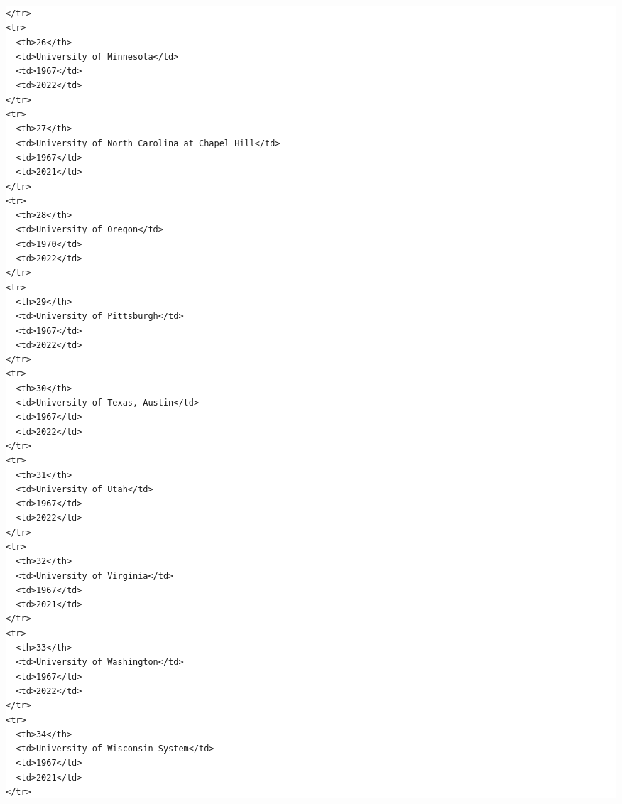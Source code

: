     </tr>
    <tr>
      <th>26</th>
      <td>University of Minnesota</td>
      <td>1967</td>
      <td>2022</td>
    </tr>
    <tr>
      <th>27</th>
      <td>University of North Carolina at Chapel Hill</td>
      <td>1967</td>
      <td>2021</td>
    </tr>
    <tr>
      <th>28</th>
      <td>University of Oregon</td>
      <td>1970</td>
      <td>2022</td>
    </tr>
    <tr>
      <th>29</th>
      <td>University of Pittsburgh</td>
      <td>1967</td>
      <td>2022</td>
    </tr>
    <tr>
      <th>30</th>
      <td>University of Texas, Austin</td>
      <td>1967</td>
      <td>2022</td>
    </tr>
    <tr>
      <th>31</th>
      <td>University of Utah</td>
      <td>1967</td>
      <td>2022</td>
    </tr>
    <tr>
      <th>32</th>
      <td>University of Virginia</td>
      <td>1967</td>
      <td>2021</td>
    </tr>
    <tr>
      <th>33</th>
      <td>University of Washington</td>
      <td>1967</td>
      <td>2022</td>
    </tr>
    <tr>
      <th>34</th>
      <td>University of Wisconsin System</td>
      <td>1967</td>
      <td>2021</td>
    </tr>
  </tbody>
</table>
</div>
